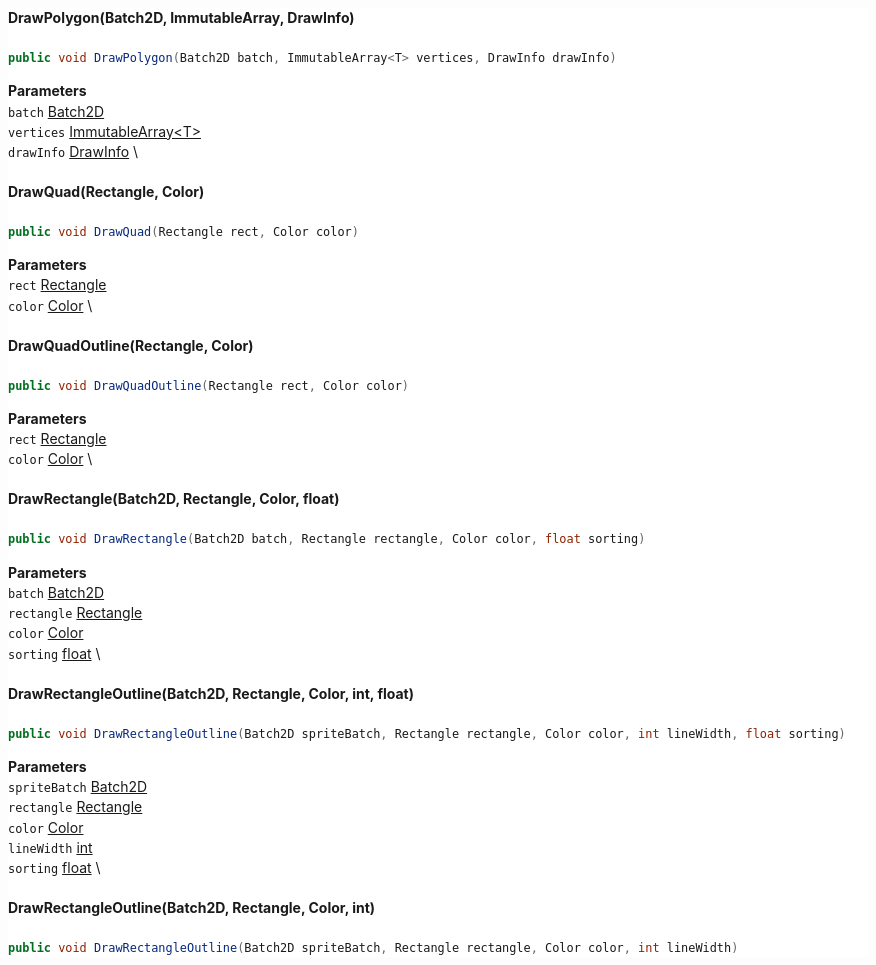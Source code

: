 #### DrawPolygon(Batch2D, ImmutableArray<T>, DrawInfo)
```csharp
public void DrawPolygon(Batch2D batch, ImmutableArray<T> vertices, DrawInfo drawInfo)
```

**Parameters** \
`batch` [Batch2D](../../Murder/Core/Graphics/Batch2D.html) \
`vertices` [ImmutableArray\<T\>](https://learn.microsoft.com/en-us/dotnet/api/System.Collections.Immutable.ImmutableArray-1?view=net-7.0) \
`drawInfo` [DrawInfo](../../Murder/Core/Graphics/DrawInfo.html) \

#### DrawQuad(Rectangle, Color)
```csharp
public void DrawQuad(Rectangle rect, Color color)
```

**Parameters** \
`rect` [Rectangle](../../Murder/Core/Geometry/Rectangle.html) \
`color` [Color](../../Murder/Core/Graphics/Color.html) \

#### DrawQuadOutline(Rectangle, Color)
```csharp
public void DrawQuadOutline(Rectangle rect, Color color)
```

**Parameters** \
`rect` [Rectangle](../../Murder/Core/Geometry/Rectangle.html) \
`color` [Color](../../Murder/Core/Graphics/Color.html) \

#### DrawRectangle(Batch2D, Rectangle, Color, float)
```csharp
public void DrawRectangle(Batch2D batch, Rectangle rectangle, Color color, float sorting)
```

**Parameters** \
`batch` [Batch2D](../../Murder/Core/Graphics/Batch2D.html) \
`rectangle` [Rectangle](../../Murder/Core/Geometry/Rectangle.html) \
`color` [Color](../../Murder/Core/Graphics/Color.html) \
`sorting` [float](https://learn.microsoft.com/en-us/dotnet/api/System.Single?view=net-7.0) \

#### DrawRectangleOutline(Batch2D, Rectangle, Color, int, float)
```csharp
public void DrawRectangleOutline(Batch2D spriteBatch, Rectangle rectangle, Color color, int lineWidth, float sorting)
```

**Parameters** \
`spriteBatch` [Batch2D](../../Murder/Core/Graphics/Batch2D.html) \
`rectangle` [Rectangle](../../Murder/Core/Geometry/Rectangle.html) \
`color` [Color](../../Murder/Core/Graphics/Color.html) \
`lineWidth` [int](https://learn.microsoft.com/en-us/dotnet/api/System.Int32?view=net-7.0) \
`sorting` [float](https://learn.microsoft.com/en-us/dotnet/api/System.Single?view=net-7.0) \

#### DrawRectangleOutline(Batch2D, Rectangle, Color, int)
```csharp
public void DrawRectangleOutline(Batch2D spriteBatch, Rectangle rectangle, Color color, int lineWidth)
```
